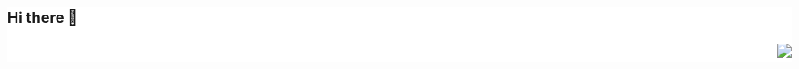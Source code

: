 ### Hi there 👋
<img align="right" height=100% src="https://github-readme-stats.vercel.app/api/top-langs/?username=Sal123man3&langs_count=8&show_icons=true&theme=tokyonight"></br>




